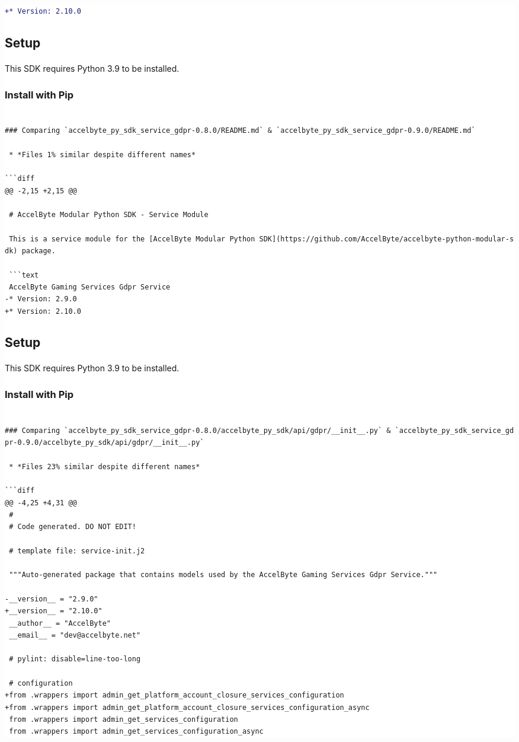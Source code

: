 ```diff
+* Version: 2.10.0
 ```
 
 ## Setup
 
 This SDK requires Python 3.9 to be installed.
 
 ### Install with Pip
```

### Comparing `accelbyte_py_sdk_service_gdpr-0.8.0/README.md` & `accelbyte_py_sdk_service_gdpr-0.9.0/README.md`

 * *Files 1% similar despite different names*

```diff
@@ -2,15 +2,15 @@
 
 # AccelByte Modular Python SDK - Service Module
 
 This is a service module for the [AccelByte Modular Python SDK](https://github.com/AccelByte/accelbyte-python-modular-sdk) package.
 
 ```text
 AccelByte Gaming Services Gdpr Service
-* Version: 2.9.0
+* Version: 2.10.0
 ```
 
 ## Setup
 
 This SDK requires Python 3.9 to be installed.
 
 ### Install with Pip
```

### Comparing `accelbyte_py_sdk_service_gdpr-0.8.0/accelbyte_py_sdk/api/gdpr/__init__.py` & `accelbyte_py_sdk_service_gdpr-0.9.0/accelbyte_py_sdk/api/gdpr/__init__.py`

 * *Files 23% similar despite different names*

```diff
@@ -4,25 +4,31 @@
 #
 # Code generated. DO NOT EDIT!
 
 # template file: service-init.j2
 
 """Auto-generated package that contains models used by the AccelByte Gaming Services Gdpr Service."""
 
-__version__ = "2.9.0"
+__version__ = "2.10.0"
 __author__ = "AccelByte"
 __email__ = "dev@accelbyte.net"
 
 # pylint: disable=line-too-long
 
 # configuration
+from .wrappers import admin_get_platform_account_closure_services_configuration
+from .wrappers import admin_get_platform_account_closure_services_configuration_async
 from .wrappers import admin_get_services_configuration
 from .wrappers import admin_get_services_configuration_async
```